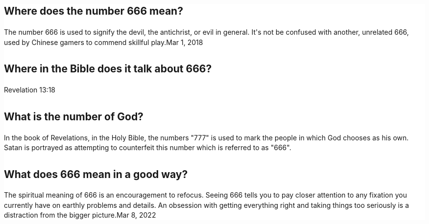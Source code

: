 ## Where does the number 666 mean?
The number 666 is used to signify the devil, the antichrist, or evil in general. It's not be confused with another, unrelated 666, used by Chinese gamers to commend skillful play.Mar 1, 2018

## Where in the Bible does it talk about 666?
Revelation 13:18

## What is the number of God?
In the book of Revelations, in the Holy Bible, the numbers "777" is used to mark the people in which God chooses as his own. Satan is portrayed as attempting to counterfeit this number which is referred to as "666".

## What does 666 mean in a good way?
The spiritual meaning of 666 is an encouragement to refocus. Seeing 666 tells you to pay closer attention to any fixation you currently have on earthly problems and details. An obsession with getting everything right and taking things too seriously is a distraction from the bigger picture.Mar 8, 2022

